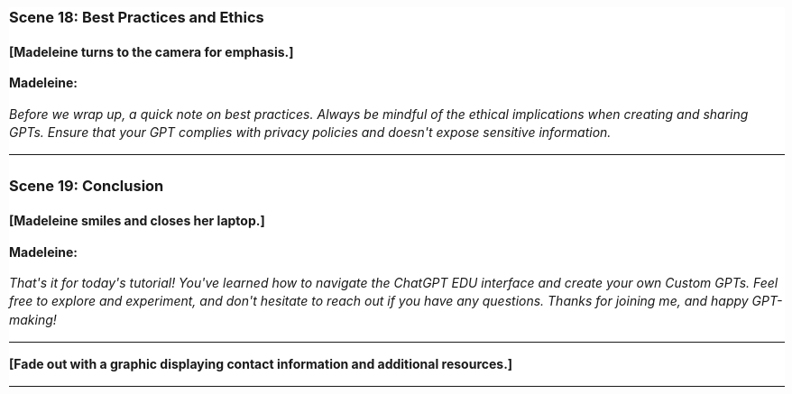 ### **Scene 18: Best Practices and Ethics**

**[Madeleine turns to the camera for emphasis.]**

**Madeleine:**

*Before we wrap up, a quick note on best practices. Always be mindful of the ethical implications when creating and sharing GPTs. Ensure that your GPT complies with privacy policies and doesn't expose sensitive information.*

---

### **Scene 19: Conclusion**

**[Madeleine smiles and closes her laptop.]**

**Madeleine:**

*That's it for today's tutorial! You've learned how to navigate the ChatGPT EDU interface and create your own Custom GPTs. Feel free to explore and experiment, and don't hesitate to reach out if you have any questions. Thanks for joining me, and happy GPT-making!*

---

**[Fade out with a graphic displaying contact information and additional resources.]**

---
